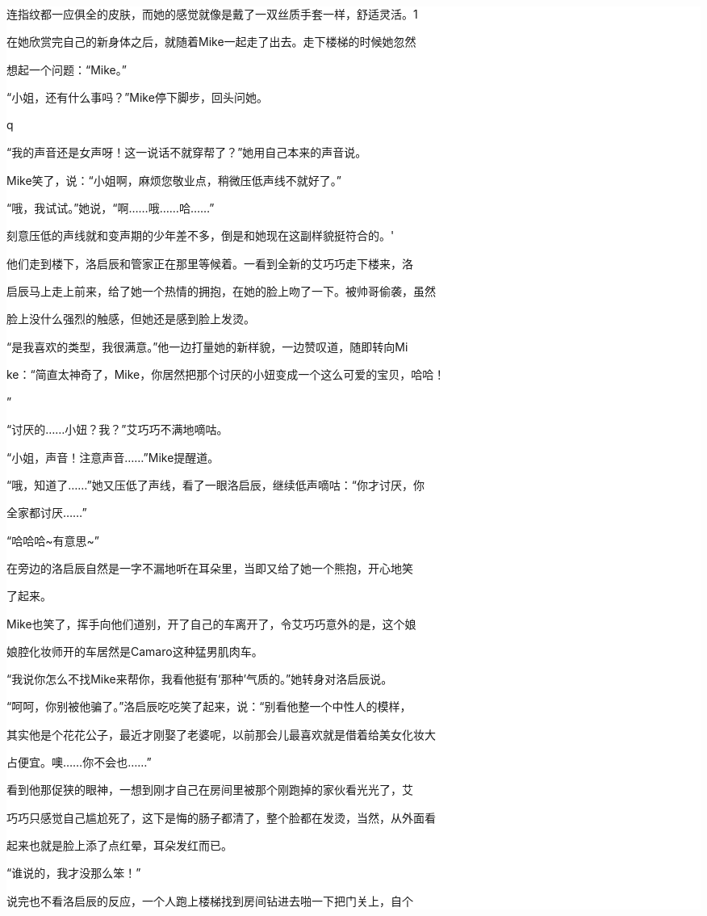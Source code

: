 连指纹都一应俱全的皮肤，而她的感觉就像是戴了一双丝质手套一样，舒适灵活。1

在她欣赏完自己的新身体之后，就随着Mike一起走了出去。走下楼梯的时候她忽然

想起一个问题：“Mike。”

“小姐，还有什么事吗？”Mike停下脚步，回头问她。

q

“我的声音还是女声呀！这一说话不就穿帮了？”她用自己本来的声音说。

Mike笑了，说：“小姐啊，麻烦您敬业点，稍微压低声线不就好了。”

“哦，我试试。”她说，“啊……哦……哈……”

刻意压低的声线就和变声期的少年差不多，倒是和她现在这副样貌挺符合的。'

他们走到楼下，洛启辰和管家正在那里等候着。一看到全新的艾巧巧走下楼来，洛

启辰马上走上前来，给了她一个热情的拥抱，在她的脸上吻了一下。被帅哥偷袭，虽然

脸上没什么强烈的触感，但她还是感到脸上发烫。

“是我喜欢的类型，我很满意。”他一边打量她的新样貌，一边赞叹道，随即转向Mi

ke：“简直太神奇了，Mike，你居然把那个讨厌的小妞变成一个这么可爱的宝贝，哈哈！

”

“讨厌的……小妞？我？”艾巧巧不满地嘀咕。

“小姐，声音！注意声音……”Mike提醒道。

“哦，知道了……”她又压低了声线，看了一眼洛启辰，继续低声嘀咕：“你才讨厌，你

全家都讨厌……”

“哈哈哈~有意思~”

在旁边的洛启辰自然是一字不漏地听在耳朵里，当即又给了她一个熊抱，开心地笑

了起来。

Mike也笑了，挥手向他们道别，开了自己的车离开了，令艾巧巧意外的是，这个娘

娘腔化妆师开的车居然是Camaro这种猛男肌肉车。

“我说你怎么不找Mike来帮你，我看他挺有‘那种’气质的。”她转身对洛启辰说。

“呵呵，你别被他骗了。”洛启辰吃吃笑了起来，说：“别看他整一个中性人的模样，

其实他是个花花公子，最近才刚娶了老婆呢，以前那会儿最喜欢就是借着给美女化妆大

占便宜。噢……你不会也……”

看到他那促狭的眼神，一想到刚才自己在房间里被那个刚跑掉的家伙看光光了，艾

巧巧只感觉自己尴尬死了，这下是悔的肠子都清了，整个脸都在发烫，当然，从外面看

起来也就是脸上添了点红晕，耳朵发红而已。

“谁说的，我才没那么笨！”

说完也不看洛启辰的反应，一个人跑上楼梯找到房间钻进去啪一下把门关上，自个
